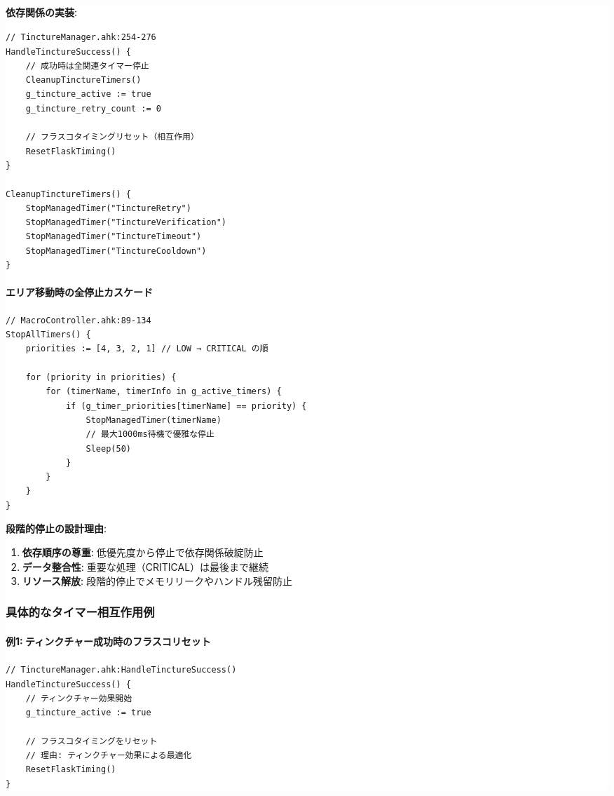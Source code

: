 **依存関係の実装**:

```autohotkey
// TinctureManager.ahk:254-276
HandleTinctureSuccess() {
    // 成功時は全関連タイマー停止
    CleanupTinctureTimers()
    g_tincture_active := true
    g_tincture_retry_count := 0
    
    // フラスコタイミングリセット（相互作用）
    ResetFlaskTiming()
}

CleanupTinctureTimers() {
    StopManagedTimer("TinctureRetry")
    StopManagedTimer("TinctureVerification") 
    StopManagedTimer("TinctureTimeout")
    StopManagedTimer("TinctureCooldown")
}
```

#### エリア移動時の全停止カスケード

```autohotkey
// MacroController.ahk:89-134
StopAllTimers() {
    priorities := [4, 3, 2, 1] // LOW → CRITICAL の順
    
    for (priority in priorities) {
        for (timerName, timerInfo in g_active_timers) {
            if (g_timer_priorities[timerName] == priority) {
                StopManagedTimer(timerName)
                // 最大1000ms待機で優雅な停止
                Sleep(50)
            }
        }
    }
}
```

**段階的停止の設計理由**:
1. **依存順序の尊重**: 低優先度から停止で依存関係破綻防止
2. **データ整合性**: 重要な処理（CRITICAL）は最後まで継続
3. **リソース解放**: 段階的停止でメモリリークやハンドル残留防止

### 具体的なタイマー相互作用例

#### 例1: ティンクチャー成功時のフラスコリセット

```autohotkey
// TinctureManager.ahk:HandleTinctureSuccess()
HandleTinctureSuccess() {
    // ティンクチャー効果開始
    g_tincture_active := true
    
    // フラスコタイミングをリセット
    // 理由: ティンクチャー効果による最適化
    ResetFlaskTiming()
}
```
